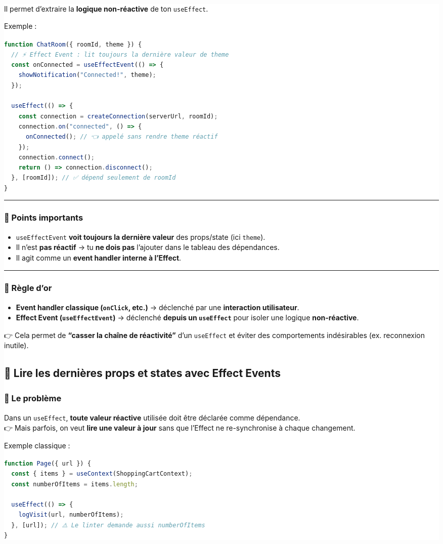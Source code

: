 Il permet d’extraire la **logique non-réactive** de ton `useEffect`.

Exemple :

```jsx
function ChatRoom({ roomId, theme }) {
  // ⚡ Effect Event : lit toujours la dernière valeur de theme
  const onConnected = useEffectEvent(() => {
    showNotification("Connected!", theme);
  });

  useEffect(() => {
    const connection = createConnection(serverUrl, roomId);
    connection.on("connected", () => {
      onConnected(); // 👈 appelé sans rendre theme réactif
    });
    connection.connect();
    return () => connection.disconnect();
  }, [roomId]); // ✅ dépend seulement de roomId
}
```

***

### 🔑 Points importants

* `useEffectEvent` **voit toujours la dernière valeur** des props/state (ici `theme`).
* Il n’est **pas réactif** → tu **ne dois pas** l’ajouter dans le tableau des dépendances.
* Il agit comme un **event handler interne à l’Effect**.

***

### 🎯 Règle d’or

* **Event handler classique (`onClick`, etc.)** → déclenché par une **interaction utilisateur**.
* **Effect Event (`useEffectEvent`)** → déclenché **depuis un `useEffect`** pour isoler une logique **non-réactive**.

👉 Cela permet de **“casser la chaîne de réactivité”** d’un `useEffect` et éviter des comportements indésirables (ex. reconnexion inutile).

## 📌 Lire les dernières props et states avec **Effect Events**

### 🚨 Le problème

Dans un `useEffect`, **toute valeur réactive** utilisée doit être déclarée comme dépendance.\
👉 Mais parfois, on veut **lire une valeur à jour** sans que l’Effect ne re-synchronise à chaque changement.

Exemple classique :

```jsx
function Page({ url }) {
  const { items } = useContext(ShoppingCartContext);
  const numberOfItems = items.length;

  useEffect(() => {
    logVisit(url, numberOfItems);
  }, [url]); // ⚠️ Le linter demande aussi numberOfItems
}
```
